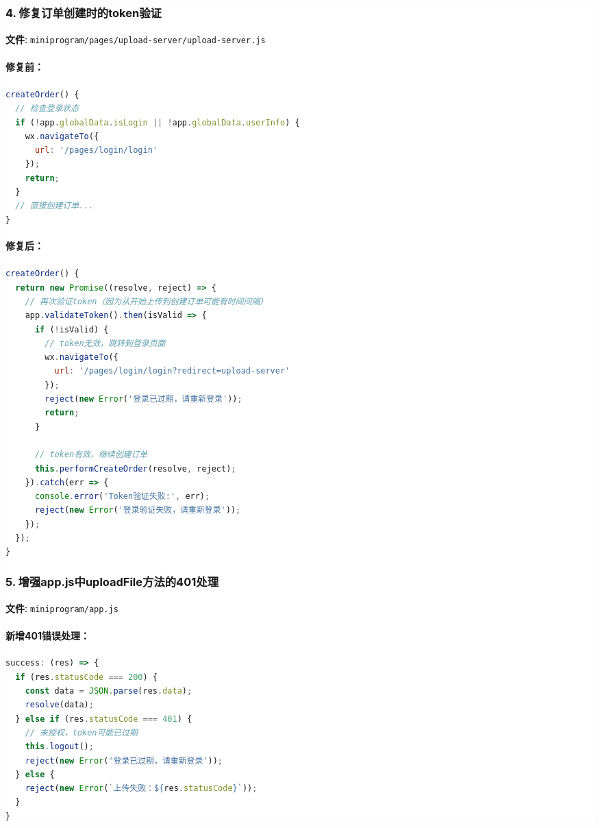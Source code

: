 ### 4. 修复订单创建时的token验证

**文件**: `miniprogram/pages/upload-server/upload-server.js`

#### 修复前：
```javascript
createOrder() {
  // 检查登录状态
  if (!app.globalData.isLogin || !app.globalData.userInfo) {
    wx.navigateTo({
      url: '/pages/login/login'
    });
    return;
  }
  // 直接创建订单...
}
```

#### 修复后：
```javascript
createOrder() {
  return new Promise((resolve, reject) => {
    // 再次验证token（因为从开始上传到创建订单可能有时间间隔）
    app.validateToken().then(isValid => {
      if (!isValid) {
        // token无效，跳转到登录页面
        wx.navigateTo({
          url: '/pages/login/login?redirect=upload-server'
        });
        reject(new Error('登录已过期，请重新登录'));
        return;
      }
      
      // token有效，继续创建订单
      this.performCreateOrder(resolve, reject);
    }).catch(err => {
      console.error('Token验证失败:', err);
      reject(new Error('登录验证失败，请重新登录'));
    });
  });
}
```

### 5. 增强app.js中uploadFile方法的401处理

**文件**: `miniprogram/app.js`

#### 新增401错误处理：
```javascript
success: (res) => {
  if (res.statusCode === 200) {
    const data = JSON.parse(res.data);
    resolve(data);
  } else if (res.statusCode === 401) {
    // 未授权，token可能已过期
    this.logout();
    reject(new Error('登录已过期，请重新登录'));
  } else {
    reject(new Error(`上传失败：${res.statusCode}`));
  }
}
```
